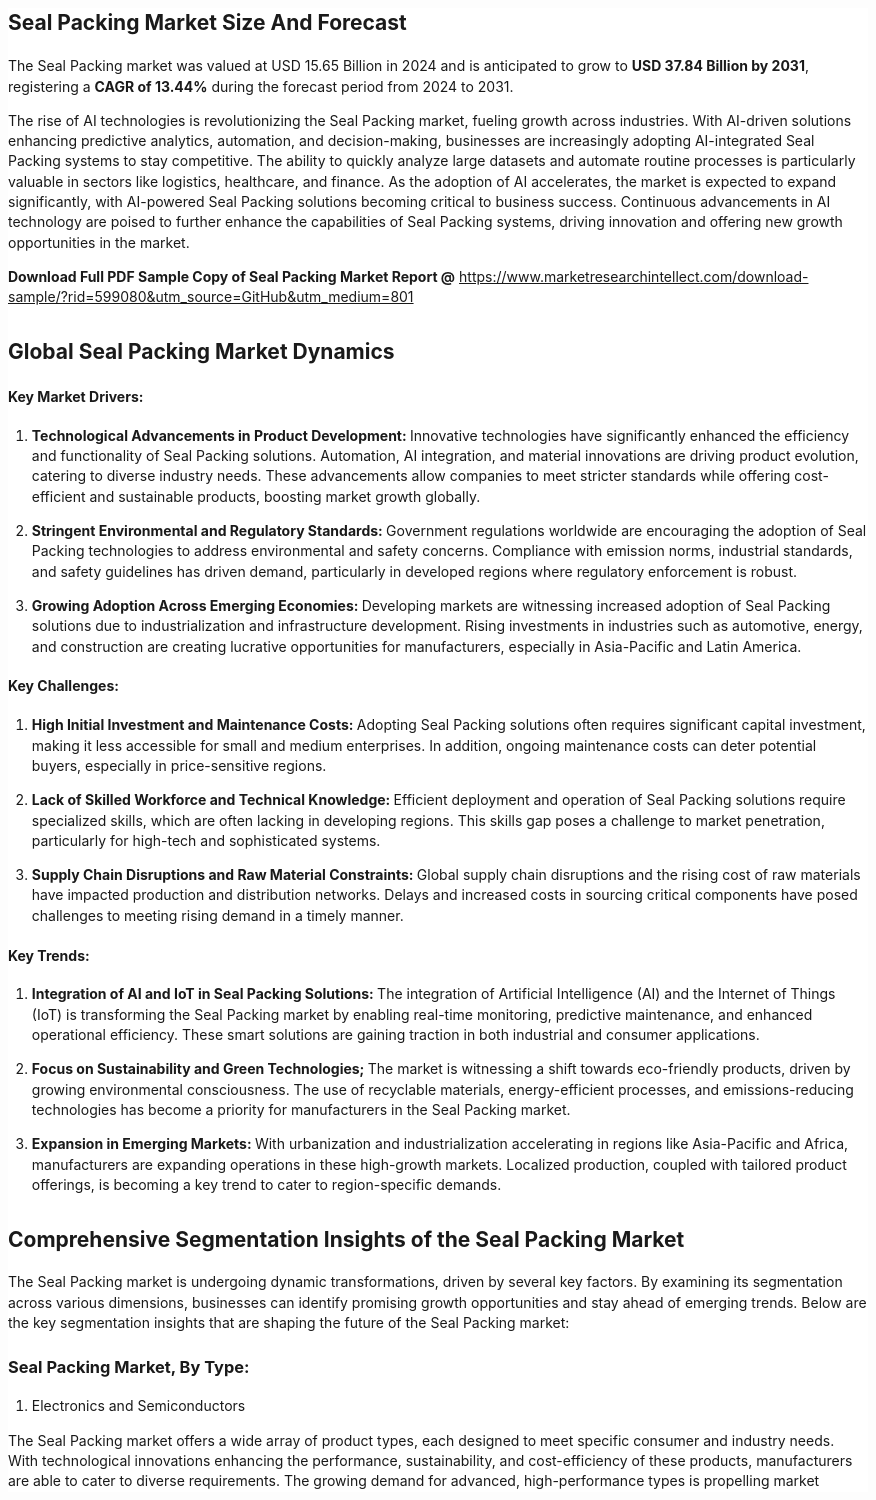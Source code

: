 <h2>Seal Packing Market Size And Forecast</h2><p>The Seal Packing market was valued at USD 15.65 Billion in 2024 and is anticipated to grow to <strong>USD 37.84 Billion by 2031</strong>, registering a <strong>CAGR of 13.44%</strong> during the forecast period from 2024 to 2031.</p><p>The rise of AI technologies is revolutionizing the Seal Packing market, fueling growth across industries. With AI-driven solutions enhancing predictive analytics, automation, and decision-making, businesses are increasingly adopting AI-integrated Seal Packing systems to stay competitive. The ability to quickly analyze large datasets and automate routine processes is particularly valuable in sectors like logistics, healthcare, and finance. As the adoption of AI accelerates, the market is expected to expand significantly, with AI-powered Seal Packing solutions becoming critical to business success. Continuous advancements in AI technology are poised to further enhance the capabilities of Seal Packing systems, driving innovation and offering new growth opportunities in the market.</p><p><strong>Download Full PDF Sample Copy of Seal Packing Market Report @</strong>&nbsp;<a href="https://www.marketresearchintellect.com/download-sample/?rid=599080&amp;utm_source=GitHub&amp;utm_medium=801">https://www.marketresearchintellect.com/download-sample/?rid=599080&amp;utm_source=GitHub&amp;utm_medium=801</a></p><h2>Global Seal Packing Market Dynamics</h2><h4><strong>Key Market Drivers:</strong></h4><ol><li><p><strong>Technological Advancements in Product Development:&nbsp;</strong>Innovative technologies have significantly enhanced the efficiency and functionality of Seal Packing solutions. Automation, AI integration, and material innovations are driving product evolution, catering to diverse industry needs. These advancements allow companies to meet stricter standards while offering cost-efficient and sustainable products, boosting market growth globally.</p></li><li><p><strong>Stringent Environmental and Regulatory Standards:&nbsp;</strong>Government regulations worldwide are encouraging the adoption of Seal Packing technologies to address environmental and safety concerns. Compliance with emission norms, industrial standards, and safety guidelines has driven demand, particularly in developed regions where regulatory enforcement is robust.</p></li><li><p><strong>Growing Adoption Across Emerging Economies:&nbsp;</strong>Developing markets are witnessing increased adoption of Seal Packing solutions due to industrialization and infrastructure development. Rising investments in industries such as automotive, energy, and construction are creating lucrative opportunities for manufacturers, especially in Asia-Pacific and Latin America.</p></li></ol><h4><strong>Key Challenges:</strong></h4><ol><li><p><strong>High Initial Investment and Maintenance Costs:&nbsp;</strong>Adopting Seal Packing solutions often requires significant capital investment, making it less accessible for small and medium enterprises. In addition, ongoing maintenance costs can deter potential buyers, especially in price-sensitive regions.</p></li><li><p><strong>Lack of Skilled Workforce and Technical Knowledge:&nbsp;</strong>Efficient deployment and operation of Seal Packing solutions require specialized skills, which are often lacking in developing regions. This skills gap poses a challenge to market penetration, particularly for high-tech and sophisticated systems.</p></li><li><p><strong>Supply Chain Disruptions and Raw Material Constraints:&nbsp;</strong>Global supply chain disruptions and the rising cost of raw materials have impacted production and distribution networks. Delays and increased costs in sourcing critical components have posed challenges to meeting rising demand in a timely manner.</p></li></ol><h4><strong>Key Trends:</strong></h4><ol><li><p><strong>Integration of AI and IoT in Seal Packing Solutions:&nbsp;</strong>The integration of Artificial Intelligence (AI) and the Internet of Things (IoT) is transforming the Seal Packing market by enabling real-time monitoring, predictive maintenance, and enhanced operational efficiency. These smart solutions are gaining traction in both industrial and consumer applications.</p></li><li><p><strong>Focus on Sustainability and Green Technologies;&nbsp;</strong>The market is witnessing a shift towards eco-friendly products, driven by growing environmental consciousness. The use of recyclable materials, energy-efficient processes, and emissions-reducing technologies has become a priority for manufacturers in the Seal Packing market.</p></li><li><p><strong>Expansion in Emerging Markets:&nbsp;</strong>With urbanization and industrialization accelerating in regions like Asia-Pacific and Africa, manufacturers are expanding operations in these high-growth markets. Localized production, coupled with tailored product offerings, is becoming a key trend to cater to region-specific demands.</p></li></ol><div class="article-main__content" data-test-id="publishing-text-block"><h2>Comprehensive Segmentation Insights of the Seal Packing Market</h2><p>The Seal Packing market is undergoing dynamic transformations, driven by several key factors. By examining its segmentation across various dimensions, businesses can identify promising growth opportunities and stay ahead of emerging trends. Below are the key segmentation insights that are shaping the future of the Seal Packing market:</p><h3><strong>Seal Packing Market, By Type:<br /></strong></h3><ol><li>Electronics and Semiconductors</li></ol><p>The Seal Packing market offers a wide array of product types, each designed to meet specific consumer and industry needs. With technological innovations enhancing the performance, sustainability, and cost-efficiency of these products, manufacturers are able to cater to diverse requirements. The growing demand for advanced, high-performance types is propelling market